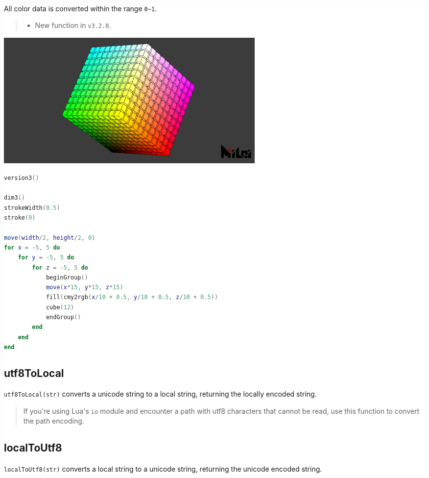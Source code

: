 All color data is converted within the range `0~1`.

> - New function in `v3.2.0`.

![result_of_below](funcex/output_00065.png)

```lua:color_convert.lua
version3()

dim3()
strokeWidth(0.5)
stroke(0)

move(width/2, height/2, 0)
for x = -5, 5 do
    for y = -5, 5 do
        for z = -5, 5 do
            beginGroup()
            move(x*15, y*15, z*15)
            fill(cmy2rgb(x/10 + 0.5, y/10 + 0.5, z/10 + 0.5))
            cube(12)
            endGroup()
        end
    end
end
```

## utf8ToLocal

`utf8ToLocal(str)` converts a unicode string to a local string, returning the locally encoded string.

> If you're using Lua's `io` module and encounter a path with utf8 characters that cannot be read, use this function to convert the path encoding.

## localToUtf8

`localToUtf8(str)` converts a local string to a unicode string, returning the unicode encoded string.
